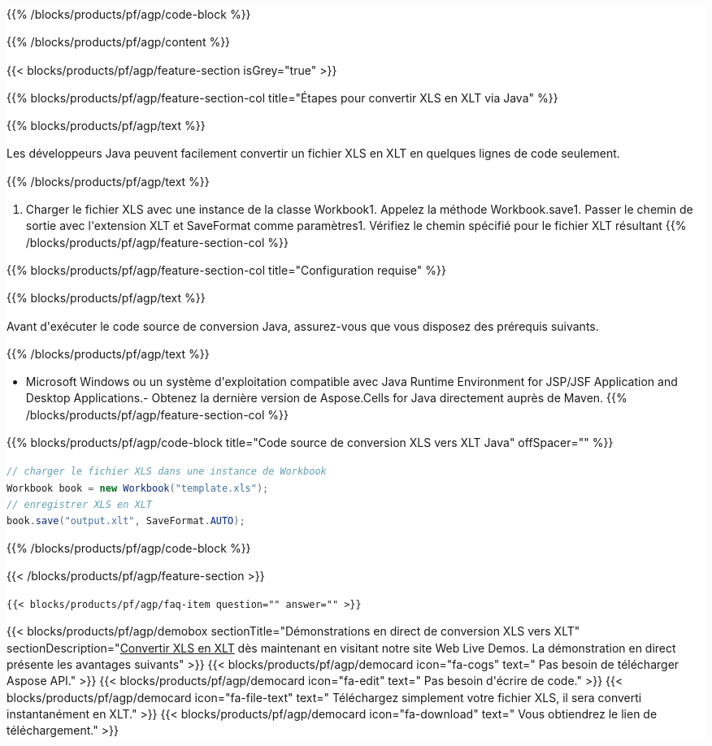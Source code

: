 {{% /blocks/products/pf/agp/code-block %}}

{{% /blocks/products/pf/agp/content %}}

{{< blocks/products/pf/agp/feature-section isGrey="true" >}}

{{% blocks/products/pf/agp/feature-section-col title="Étapes pour convertir XLS en XLT via Java" %}}

{{% blocks/products/pf/agp/text %}}

 Les développeurs Java peuvent facilement convertir un fichier XLS en XLT en quelques lignes de code seulement.

{{% /blocks/products/pf/agp/text %}}

1. Charger le fichier XLS avec une instance de la classe Workbook1. Appelez la méthode Workbook.save1. Passer le chemin de sortie avec l'extension XLT et SaveFormat comme paramètres1. Vérifiez le chemin spécifié pour le fichier XLT résultant
{{% /blocks/products/pf/agp/feature-section-col %}}

{{% blocks/products/pf/agp/feature-section-col title="Configuration requise" %}}

{{% blocks/products/pf/agp/text %}}

 Avant d'exécuter le code source de conversion Java, assurez-vous que vous disposez des prérequis suivants.

{{% /blocks/products/pf/agp/text %}}

- Microsoft Windows ou un système d'exploitation compatible avec Java Runtime Environment for JSP/JSF Application and Desktop Applications.- Obtenez la dernière version de Aspose.Cells for Java directement auprès de Maven.
{{% /blocks/products/pf/agp/feature-section-col %}}

{{% blocks/products/pf/agp/code-block title="Code source de conversion XLS vers XLT Java" offSpacer="" %}}

```cs
// charger le fichier XLS dans une instance de Workbook
Workbook book = new Workbook("template.xls");
// enregistrer XLS en XLT
book.save("output.xlt", SaveFormat.AUTO);   


```

{{% /blocks/products/pf/agp/code-block %}}

{{< /blocks/products/pf/agp/feature-section >}}

    {{< blocks/products/pf/agp/faq-item question="" answer="" >}}
 



{{< blocks/products/pf/agp/demobox sectionTitle="Démonstrations en direct de conversion XLS vers XLT" sectionDescription="[Convertir XLS en XLT](https://products.aspose.app/cells/conversion/xls-to-xlt) dès maintenant en visitant notre site Web Live Demos. La démonstration en direct présente les avantages suivants" >}}
        {{< blocks/products/pf/agp/democard icon="fa-cogs" text=" Pas besoin de télécharger Aspose API." >}}
        {{< blocks/products/pf/agp/democard icon="fa-edit" text=" Pas besoin d\'écrire de code." >}}
        {{< blocks/products/pf/agp/democard icon="fa-file-text" text=" Téléchargez simplement votre fichier XLS, il sera converti instantanément en XLT." >}}
        {{< blocks/products/pf/agp/democard icon="fa-download" text=" Vous obtiendrez le lien de téléchargement." >}}

